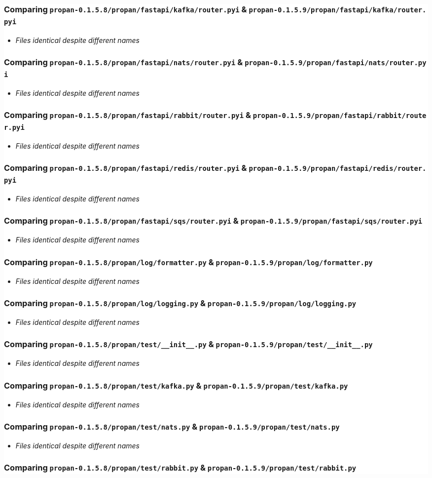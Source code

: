 ### Comparing `propan-0.1.5.8/propan/fastapi/kafka/router.pyi` & `propan-0.1.5.9/propan/fastapi/kafka/router.pyi`

 * *Files identical despite different names*

### Comparing `propan-0.1.5.8/propan/fastapi/nats/router.pyi` & `propan-0.1.5.9/propan/fastapi/nats/router.pyi`

 * *Files identical despite different names*

### Comparing `propan-0.1.5.8/propan/fastapi/rabbit/router.pyi` & `propan-0.1.5.9/propan/fastapi/rabbit/router.pyi`

 * *Files identical despite different names*

### Comparing `propan-0.1.5.8/propan/fastapi/redis/router.pyi` & `propan-0.1.5.9/propan/fastapi/redis/router.pyi`

 * *Files identical despite different names*

### Comparing `propan-0.1.5.8/propan/fastapi/sqs/router.pyi` & `propan-0.1.5.9/propan/fastapi/sqs/router.pyi`

 * *Files identical despite different names*

### Comparing `propan-0.1.5.8/propan/log/formatter.py` & `propan-0.1.5.9/propan/log/formatter.py`

 * *Files identical despite different names*

### Comparing `propan-0.1.5.8/propan/log/logging.py` & `propan-0.1.5.9/propan/log/logging.py`

 * *Files identical despite different names*

### Comparing `propan-0.1.5.8/propan/test/__init__.py` & `propan-0.1.5.9/propan/test/__init__.py`

 * *Files identical despite different names*

### Comparing `propan-0.1.5.8/propan/test/kafka.py` & `propan-0.1.5.9/propan/test/kafka.py`

 * *Files identical despite different names*

### Comparing `propan-0.1.5.8/propan/test/nats.py` & `propan-0.1.5.9/propan/test/nats.py`

 * *Files identical despite different names*

### Comparing `propan-0.1.5.8/propan/test/rabbit.py` & `propan-0.1.5.9/propan/test/rabbit.py`
